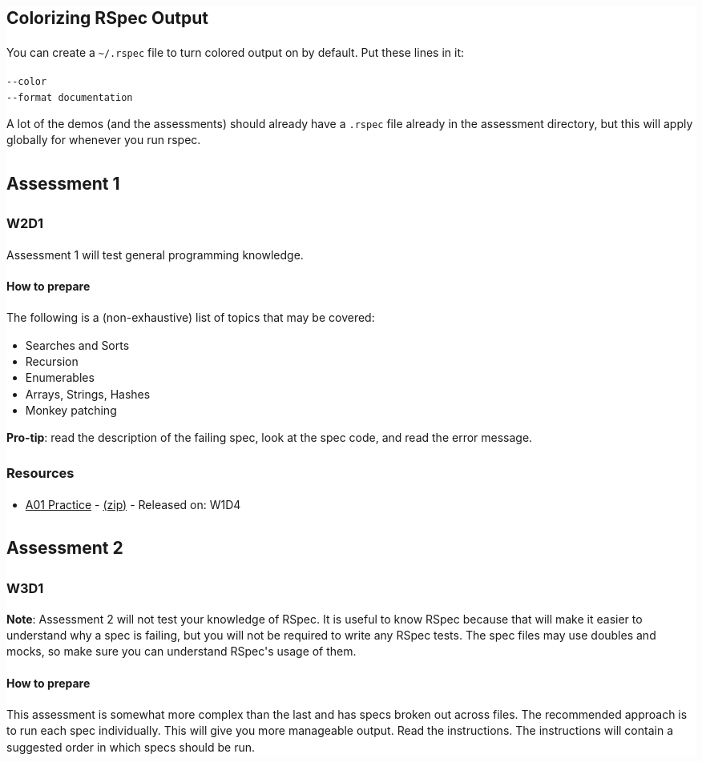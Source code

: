 ## Colorizing RSpec Output

You can create a `~/.rspec` file to turn colored output on by
default. Put these lines in it:

```
--color
--format documentation
```

A lot of the demos (and the assessments) should already have a
`.rspec` file already in the assessment directory, but this will apply
globally for whenever you run rspec.

## Assessment 1
### W2D1

Assessment 1 will test general programming knowledge.

#### How to prepare

The following is a (non-exhaustive) list of topics that may be covered:

* Searches and Sorts
* Recursion
* Enumerables
* Arrays, Strings, Hashes
* Monkey patching

**Pro-tip**: read the description of the failing spec, look at the
spec code, and read the error message.

### Resources
* [A01 Practice][a1] - [(zip)][a1-zip] - Released on: W1D4

## Assessment 2
### W3D1

**Note**: Assessment 2 will not test your knowledge of RSpec. It is useful to
know RSpec because that will make it easier to understand why a spec is
failing, but you will not be required to write any RSpec tests. The spec files
may use doubles and mocks, so make sure you can understand RSpec's usage of
them.

#### How to prepare

This assessment is somewhat more complex than the
last and has specs broken out across files. The recommended approach is
to run each spec individually. This will give you more manageable
output. Read the instructions. The instructions will contain a
suggested order in which specs should be run.


[wiki-blackjack]: http://en.wikipedia.org/wiki/Blackjack
[capybara]: https://github.com/jnicklas/capybara
[jasmine-tutorial]: http://evanhahn.com/how-do-i-jasmine/
[jasmine-github]: https://github.com/jasmine/jasmine
[a1]: https://github.com/appacademy/a01-prep
[a1-zip]: https://github.com/appacademy/a01-prep/archive/master.zip
[a2]: https://github.com/appacademy/a02-prep
[a2-zip]: https://github.com/appacademy/a02-prep/archive/master.zip
[a3]: https://github.com/appacademy/a03-prep
[a3-zip]: https://github.com/appacademy/a03-prep/archive/master.zip
[sql-zoo]: http://sqlzoo.net/wiki/Main_Page
[a4]: https://github.com/appacademy/a04-prep
[a4-zip]: https://github.com/appacademy/a04-prep/archive/master.zip
[a4-buggy]: https://github.com/appacademy/a04-prep/tree/master/debug_version
[a4-buggy-zip]: https://github.com/appacademy/a04-prep/blob/master/debug_version/skeleton.zip
[a5]: https://github.com/appacademy/a05-prep
[a5-zip]: https://github.com/appacademy/a05-prep/archive/master.zip
[a6]: https://github.com/appacademy/a06-prep
[a6-zip]: https://github.com/appacademy/a06-prep/archive/master.zip
[a7]: https://github.com/appacademy/a07-prep
[a7-zip]: https://github.com/appacademy/a07-prep/archive/master.zip